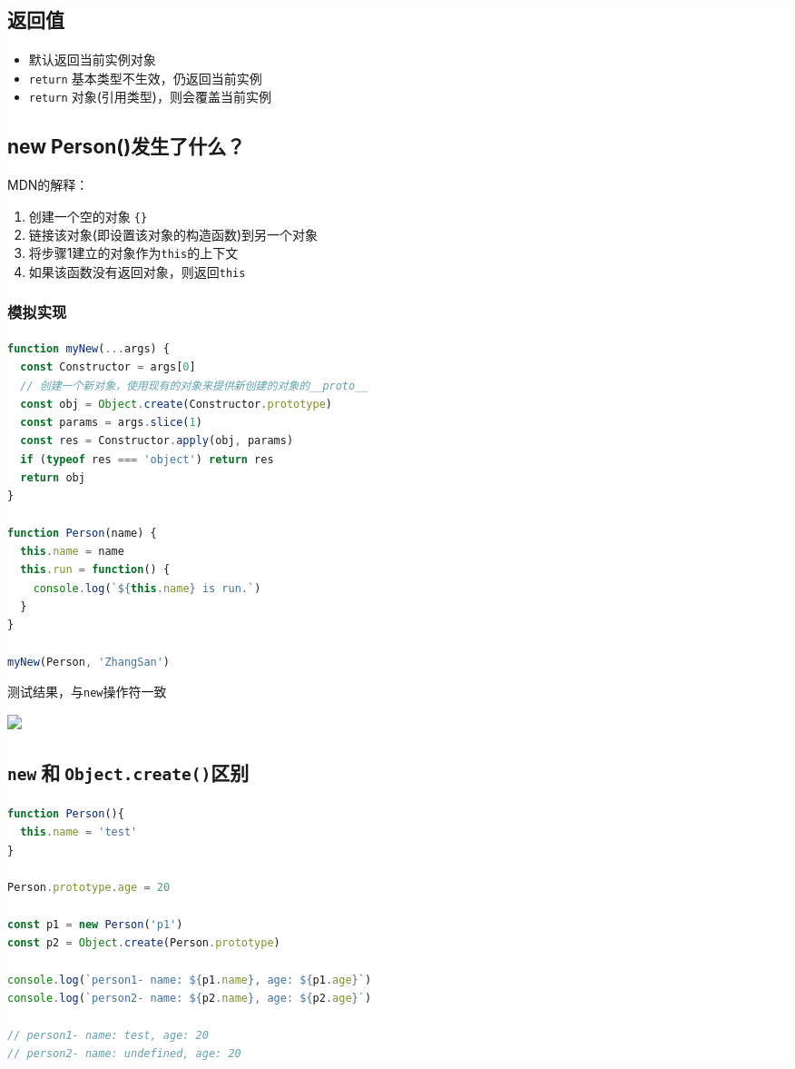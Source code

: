 ## 返回值

- 默认返回当前实例对象
- `return` 基本类型不生效，仍返回当前实例
- `return` 对象(引用类型)，则会覆盖当前实例

## new Person()发生了什么？

MDN的解释：
1. 创建一个空的对象 `{}`
2. 链接该对象(即设置该对象的构造函数)到另一个对象
3. 将步骤1建立的对象作为`this`的上下文
4. 如果该函数没有返回对象，则返回`this`

### 模拟实现

``` js
function myNew(...args) {
  const Constructor = args[0]
  // 创建一个新对象，使用现有的对象来提供新创建的对象的__proto__
  const obj = Object.create(Constructor.prototype)
  const params = args.slice(1)
  const res = Constructor.apply(obj, params)
  if (typeof res === 'object') return res
  return obj
}

function Person(name) {
  this.name = name
  this.run = function() {
    console.log(`${this.name} is run.`)
  }
}

myNew(Person, 'ZhangSan')
```
测试结果，与`new`操作符一致

<div>
<img src="https://gitee.com/sandlz/images/raw/master/uPic/kqHxFU.png" style="width: 50%">
</div>

## `new` 和 `Object.create()`区别

``` js
function Person(){
  this.name = 'test'
}

Person.prototype.age = 20

const p1 = new Person('p1')
const p2 = Object.create(Person.prototype)

console.log(`person1- name: ${p1.name}, age: ${p1.age}`)
console.log(`person2- name: ${p2.name}, age: ${p2.age}`)

// person1- name: test, age: 20
// person2- name: undefined, age: 20
```
